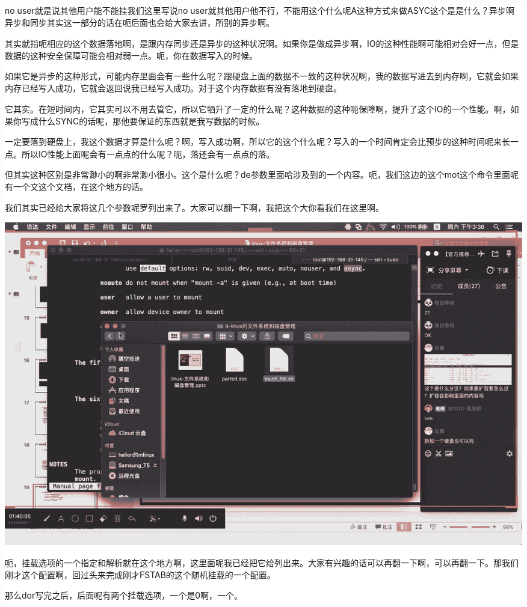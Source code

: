 no user就是说其他用户能不能挂我们这里写说no user就其他用户他不行，不能用这个什么呢A这种方式来做ASYC这个是是什么？异步啊异步和同步其实这一部分的话在呃后面也会给大家去讲，所别的异步啊。

其实就指呃相应的这个数据落地啊，是跟内存同步还是异步的这种状况啊。如果你是做成异步啊，IO的这种性能啊可能相对会好一点，但是数据的这种安全保障可能会相对弱一点。呃，你在数据写入的时候。

如果它是异步的这种形式，可能内存里面会有一些什么呢？跟硬盘上面的数据不一致的这种状况啊，我的数据写进去到内存啊，它就会如果内存已经写入成功，它就会返回说我已经写入成功。对于这个内存数据有没有落地到硬盘。

它其实。在短时间内，它其实可以不用去管它，所以它牺升了一定的什么呢？这种数据的这种呃保障啊，提升了这个IO的一个性能。啊，如果你写成什么SYNC的话呢，那他要保证的东西就是我写数据的时候。

一定要落到硬盘上，我这个数据才算是什么呢？啊，写入成功啊，所以它的这个什么呢？写入的一个时间肯定会比预步的这种时间呢来长一点。所以IO性能上面呢会有一点点的什么呢？呃，落还会有一点点的落。

但其实这种区别是非常渺小的啊非常渺小很小。这个是什么呢？de参数里面哈涉及到的一个内容。呃，我们这边的这个mot这个命令里面呢有一个文这个文档，在这个地方的话。

我们其实已经给大家将这几个参数呢罗列出来了。大家可以翻一下啊，我把这个大你看我们在这里啊。

![](img/e4a01833dd6415ed583f01c155f80e35_15.png)

呃，挂载选项的一个指定和解析就在这个地方啊，这里面呢我已经把它给列出来。大家有兴趣的话可以再翻一下啊，可以再翻一下。那我们刚才这个配置啊，回过头来完成刚才FSTAB的这个随机挂载的一个配置。

那么dor写完之后，后面呢有两个挂载选项，一个是0啊，一个。
